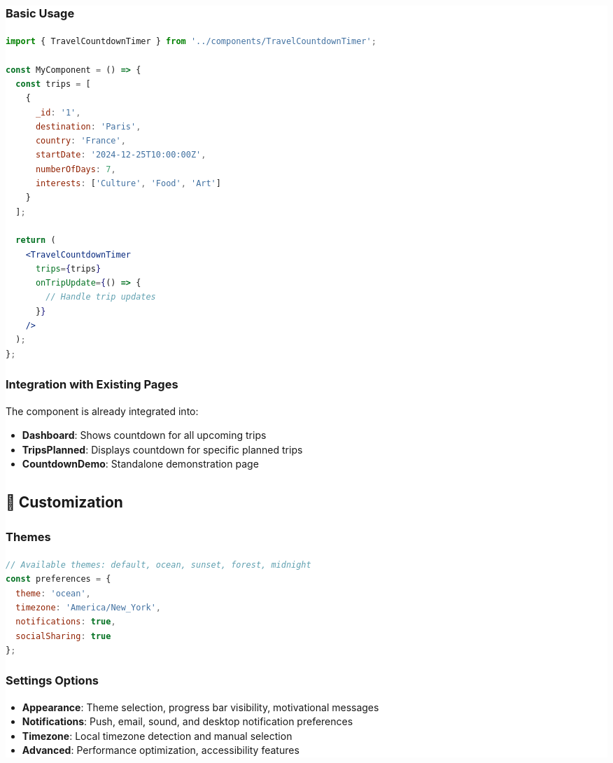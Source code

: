 ### Basic Usage

```jsx
import { TravelCountdownTimer } from '../components/TravelCountdownTimer';

const MyComponent = () => {
  const trips = [
    {
      _id: '1',
      destination: 'Paris',
      country: 'France',
      startDate: '2024-12-25T10:00:00Z',
      numberOfDays: 7,
      interests: ['Culture', 'Food', 'Art']
    }
  ];

  return (
    <TravelCountdownTimer 
      trips={trips}
      onTripUpdate={() => {
        // Handle trip updates
      }}
    />
  );
};
```

### Integration with Existing Pages

The component is already integrated into:
- **Dashboard**: Shows countdown for all upcoming trips
- **TripsPlanned**: Displays countdown for specific planned trips
- **CountdownDemo**: Standalone demonstration page

## 🎨 Customization

### Themes
```jsx
// Available themes: default, ocean, sunset, forest, midnight
const preferences = {
  theme: 'ocean',
  timezone: 'America/New_York',
  notifications: true,
  socialSharing: true
};
```

### Settings Options
- **Appearance**: Theme selection, progress bar visibility, motivational messages
- **Notifications**: Push, email, sound, and desktop notification preferences
- **Timezone**: Local timezone detection and manual selection
- **Advanced**: Performance optimization, accessibility features
